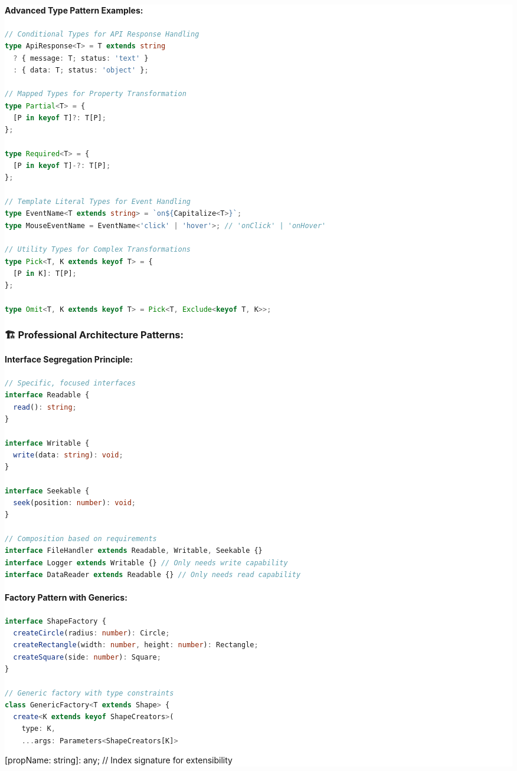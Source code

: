 #### **Advanced Type Pattern Examples:**
```typescript
// Conditional Types for API Response Handling
type ApiResponse<T> = T extends string 
  ? { message: T; status: 'text' } 
  : { data: T; status: 'object' };

// Mapped Types for Property Transformation
type Partial<T> = {
  [P in keyof T]?: T[P];
};

type Required<T> = {
  [P in keyof T]-?: T[P];
};

// Template Literal Types for Event Handling
type EventName<T extends string> = `on${Capitalize<T>}`;
type MouseEventName = EventName<'click' | 'hover'>; // 'onClick' | 'onHover'

// Utility Types for Complex Transformations
type Pick<T, K extends keyof T> = {
  [P in K]: T[P];
};

type Omit<T, K extends keyof T> = Pick<T, Exclude<keyof T, K>>;
```

### 🏗️ **Professional Architecture Patterns:**

#### **Interface Segregation Principle:**
```typescript
// Specific, focused interfaces
interface Readable {
  read(): string;
}

interface Writable {
  write(data: string): void;
}

interface Seekable {
  seek(position: number): void;
}

// Composition based on requirements
interface FileHandler extends Readable, Writable, Seekable {}
interface Logger extends Writable {} // Only needs write capability
interface DataReader extends Readable {} // Only needs read capability
```

#### **Factory Pattern with Generics:**
```typescript
interface ShapeFactory {
  createCircle(radius: number): Circle;
  createRectangle(width: number, height: number): Rectangle;
  createSquare(side: number): Square;
}

// Generic factory with type constraints
class GenericFactory<T extends Shape> {
  create<K extends keyof ShapeCreators>(
    type: K, 
    ...args: Parameters<ShapeCreators[K]>
```

  [propName: string]: any;           // Index signature for extensibility